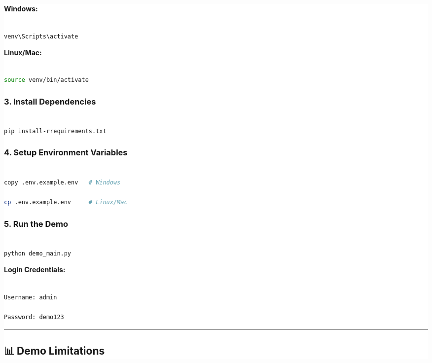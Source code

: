 **Windows:**

```bash

venv\Scripts\activate

```

**Linux/Mac:**

```bash

source venv/bin/activate

```

### 3. Install Dependencies

```bash

pip install-rrequirements.txt

```

### 4. Setup Environment Variables

```bash

copy .env.example.env   # Windows

cp .env.example.env     # Linux/Mac

```

### 5. Run the Demo

```bash

python demo_main.py

```

**Login Credentials:**

```

Username: admin

Password: demo123

```

---

## 📊 Demo Limitations
